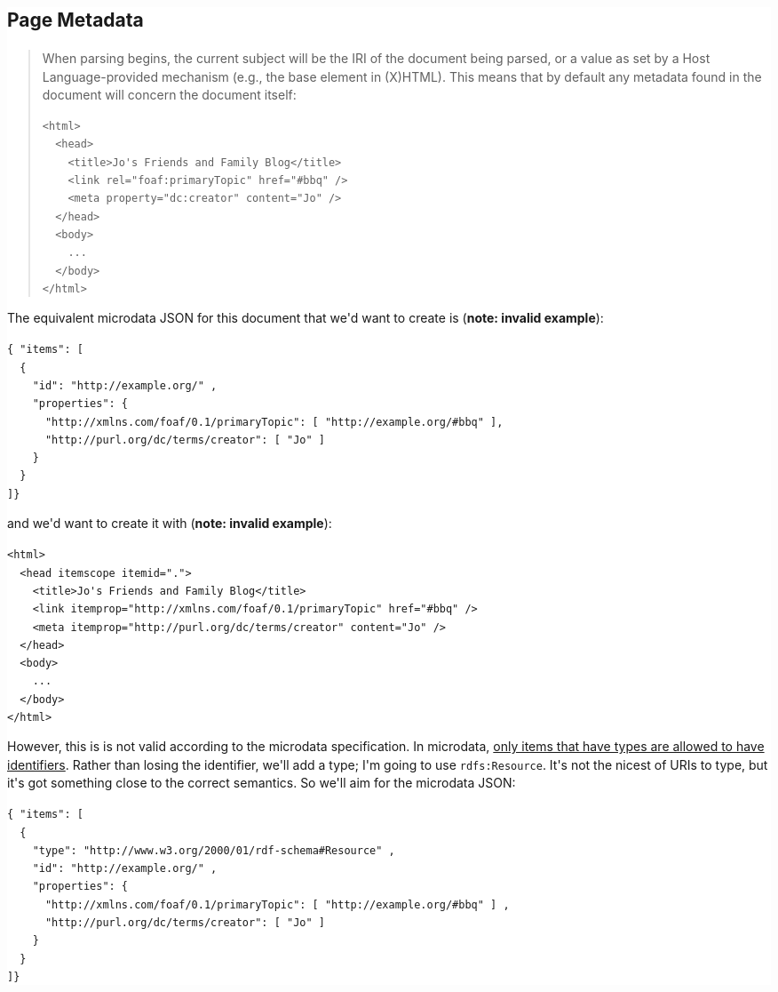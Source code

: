## Page Metadata

> When parsing begins, the current subject will be the IRI of the document being parsed, or a value as set by a Host Language-provided mechanism (e.g., the base element in (X)HTML). This means that by default any metadata found in the document will concern the document itself:
> 
>     <html>
>       <head>
>         <title>Jo's Friends and Family Blog</title>
>         <link rel="foaf:primaryTopic" href="#bbq" />
>         <meta property="dc:creator" content="Jo" />
>       </head>
>       <body>
>         ...
>       </body>
>     </html>

The equivalent microdata JSON for this document that we'd want to create is (**note: invalid example**):

    { "items": [
      {
        "id": "http://example.org/" ,
        "properties": {
          "http://xmlns.com/foaf/0.1/primaryTopic": [ "http://example.org/#bbq" ],
          "http://purl.org/dc/terms/creator": [ "Jo" ]
        }
      }
    ]}

and we'd want to create it with (**note: invalid example**):

    <html>
      <head itemscope itemid=".">
        <title>Jo's Friends and Family Blog</title>
        <link itemprop="http://xmlns.com/foaf/0.1/primaryTopic" href="#bbq" />
        <meta itemprop="http://purl.org/dc/terms/creator" content="Jo" />
      </head>
      <body>
        ...
      </body>
    </html>

However, this is is not valid according to the microdata specification. In microdata, [only items that have types are allowed to have identifiers](http://www.whatwg.org/specs/web-apps/current-work/multipage/microdata.html#attr-itemid). Rather than losing the identifier, we'll add a type; I'm going to use `rdfs:Resource`. It's not the nicest of URIs to type, but it's got something close to the correct semantics. So we'll aim for the microdata JSON:

    { "items": [
      {
        "type": "http://www.w3.org/2000/01/rdf-schema#Resource" ,
        "id": "http://example.org/" ,
        "properties": {
          "http://xmlns.com/foaf/0.1/primaryTopic": [ "http://example.org/#bbq" ] ,
          "http://purl.org/dc/terms/creator": [ "Jo" ]
        }
      }
    ]}
